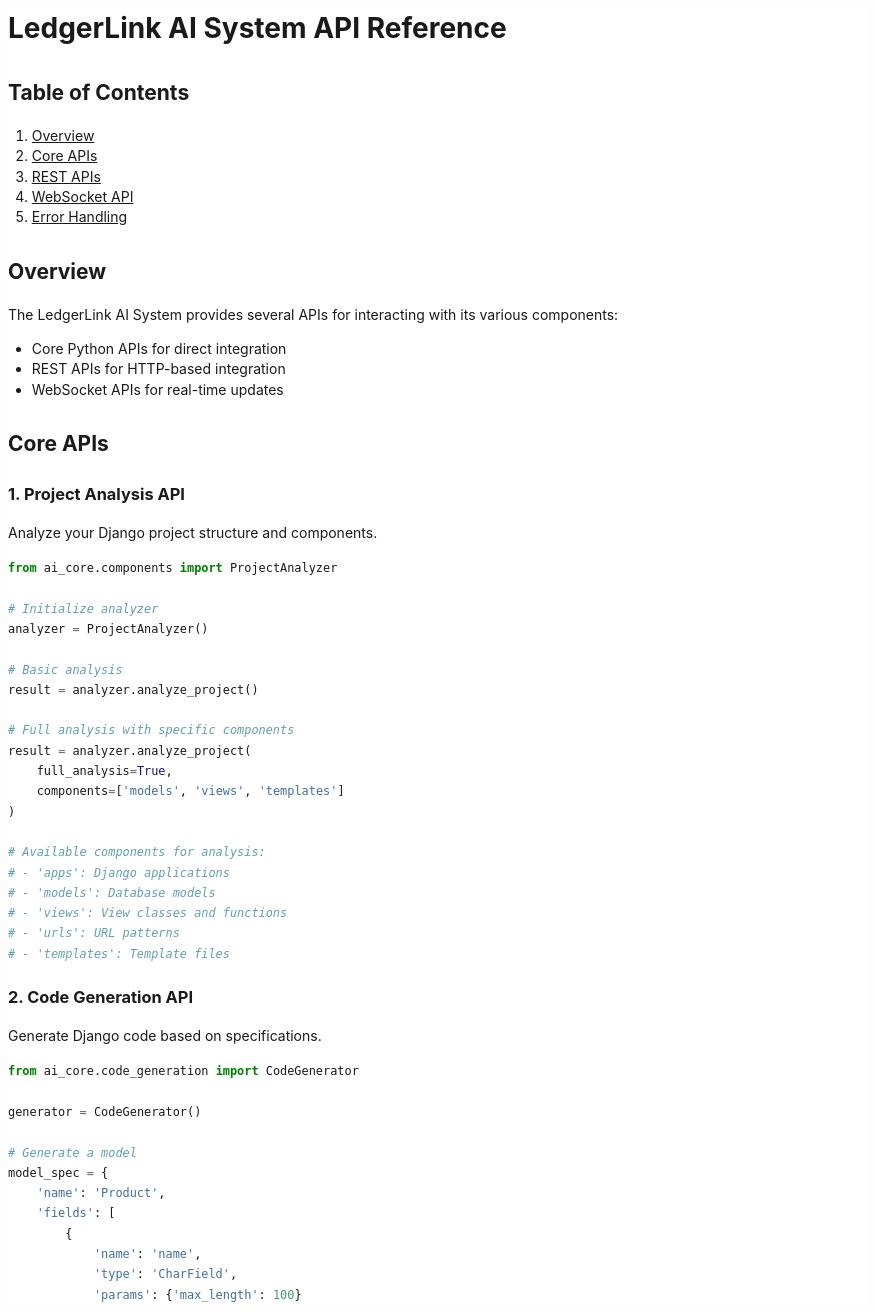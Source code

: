 # LedgerLink AI System API Reference

## Table of Contents
1. [Overview](#overview)
2. [Core APIs](#core-apis)
3. [REST APIs](#rest-apis)
4. [WebSocket API](#websocket-api)
5. [Error Handling](#error-handling)

## Overview

The LedgerLink AI System provides several APIs for interacting with its various components:
- Core Python APIs for direct integration
- REST APIs for HTTP-based integration
- WebSocket APIs for real-time updates

## Core APIs

### 1. Project Analysis API

Analyze your Django project structure and components.

```python
from ai_core.components import ProjectAnalyzer

# Initialize analyzer
analyzer = ProjectAnalyzer()

# Basic analysis
result = analyzer.analyze_project()

# Full analysis with specific components
result = analyzer.analyze_project(
    full_analysis=True,
    components=['models', 'views', 'templates']
)

# Available components for analysis:
# - 'apps': Django applications
# - 'models': Database models
# - 'views': View classes and functions
# - 'urls': URL patterns
# - 'templates': Template files
```

### 2. Code Generation API

Generate Django code based on specifications.

```python
from ai_core.code_generation import CodeGenerator

generator = CodeGenerator()

# Generate a model
model_spec = {
    'name': 'Product',
    'fields': [
        {
            'name': 'name',
            'type': 'CharField',
            'params': {'max_length': 100}
```